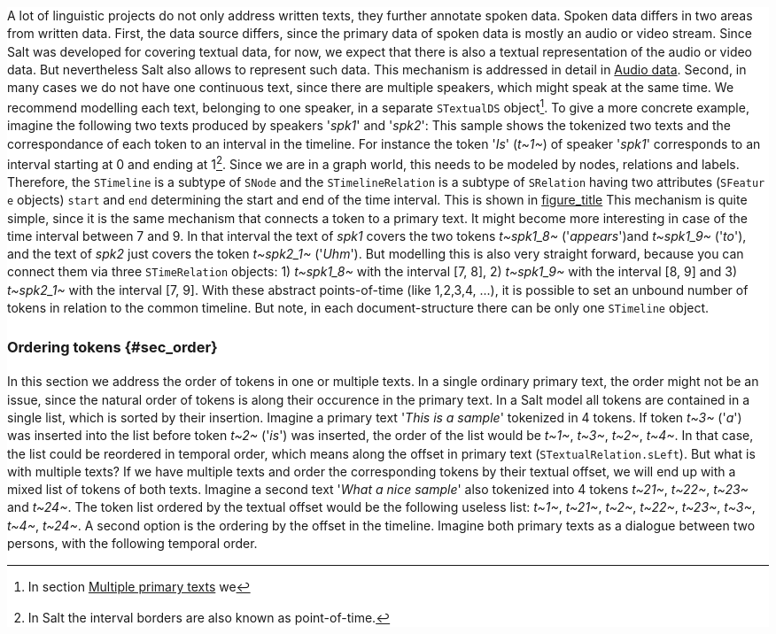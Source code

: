 A lot of linguistic projects do not only address written texts, they
further annotate spoken data. Spoken data differs in two areas from
written data. First, the data source differs, since the primary data of
spoken data is mostly an audio or video stream. Since Salt was developed
for covering textual data, for now, we expect that there is also a
textual representation of the audio or video data. But nevertheless Salt
also allows to represent such data. This mechanism is addressed in
detail in [Audio data](#sec_audioData). Second, in many cases we do not
have one continuous text, since there are multiple speakers, which might
speak at the same time. We recommend modelling each text, belonging to
one speaker, in a separate `STextualDS` object[^13]. To give a more
concrete example, imagine the following two texts produced by speakers
\'*spk1*\' and \'*spk2*\': This sample shows the tokenized two texts and
the correspondance of each token to an interval in the timeline. For
instance the token \'*Is*\' (*t~1~*) of speaker \'*spk1*\' corresponds
to an interval starting at 0 and ending at 1[^14]. Since we are in a
graph world, this needs to be modeled by nodes, relations and labels.
Therefore, the `STimeline` is a subtype of `SNode` and the
`STimelineRelation` is a subtype of `SRelation` having two attributes
(`SFeature` objects) `start` and `end` determining the start and end of
the time interval. This is shown in [figure\_title](#fig_time) This
mechanism is quite simple, since it is the same mechanism that connects
a token to a primary text. It might become more interesting in case of
the time interval between 7 and 9. In that interval the text of *spk1*
covers the two tokens *t~spk1\_8~* (\'*appears*\')and *t~spk1\_9~*
(\'*to*\'), and the text of *spk2* just covers the token *t~spk2\_1~*
(\'*Uhm*\'). But modelling this is also very straight forward, because
you can connect them via three `STimeRelation` objects: 1) *t~spk1\_8~*
with the interval \[7, 8\], 2) *t~spk1\_9~* with the interval \[8, 9\]
and 3) *t~spk2\_1~* with the interval \[7, 9\]. With these abstract
points-of-time (like 1,2,3,4, \...), it is possible to set an unbound
number of tokens in relation to the common timeline. But note, in each
document-structure there can be only one `STimeline` object.

### Ordering tokens {#sec_order}

In this section we address the order of tokens in one or multiple texts.
In a single ordinary primary text, the order might not be an issue,
since the natural order of tokens is along their occurence in the
primary text. In a Salt model all tokens are contained in a single list,
which is sorted by their insertion. Imagine a primary text \'*This is a
sample*\' tokenized in 4 tokens. If token *t~3~* (\'*a*\') was inserted
into the list before token *t~2~* (\'*is*\') was inserted, the order of
the list would be *t~1~*, *t~3~*, *t~2~*, *t~4~*. In that case, the list
could be reordered in temporal order, which means along the offset in
primary text (`STextualRelation.sLeft`). But what is with multiple
texts? If we have multiple texts and order the corresponding tokens by
their textual offset, we will end up with a mixed list of tokens of both
texts. Imagine a second text \'*What a nice sample*\' also tokenized
into 4 tokens *t~21~*, *t~22~*, *t~23~* and *t~24~*. The token list
ordered by the textual offset would be the following useless list:
*t~1~*, *t~21~*, *t~2~*, *t~22~*, *t~23~*, *t~3~*, *t~4~*, *t~24~*. A
second option is the ordering by the offset in the timeline. Imagine
both primary texts as a dialogue between two persons, with the following
temporal order.


[^1]: see <http://u.hu-berlin.de/saltnpepper>
[^2]: for instance the PennTreebank format, TigerXML, the EXMARaLDA
[^3]: see <http://www.sfb632.uni-potsdam.de/annis/>
[^4]: see <http://linktype.iaa.uni-jena.de/atomic/>
[^5]: see
[^6]: For instance if you compute the chromatic number of the linguistic
[^7]: In UML or object oriented programming languages an attribute is
[^8]: Each primary text is is stored in the attribute `STextualDS.text`,
[^9]: By the way what is a pity.
[^10]: Where e stands for English and g for german
[^11]: The modeling of such semantic issues is up to the user, for
[^12]: Global here means global for one document-structure.
[^13]: In section [Multiple primary texts](#sec_multipleTexts) we
[^14]: In Salt the interval borders are also known as point-of-time.
[^15]: Note, for two identical time intervals it is not clear, which
[^16]: A start value of 0.0 and a end value of 1.0 represents one second